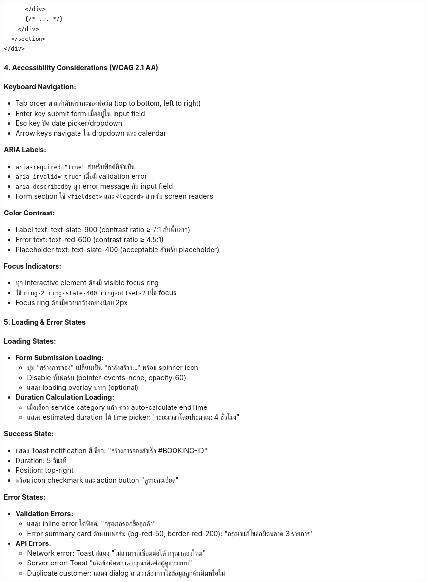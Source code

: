 ```tsx
      </div>
      {/* ... */}
    </div>
  </section>
</div>
```

#### 4. Accessibility Considerations (WCAG 2.1 AA)

**Keyboard Navigation:**
- Tab order ตามลำดับตรรกะของฟอร์ม (top to bottom, left to right)
- Enter key submit form เมื่ออยู่ใน input field
- Esc key ปิด date picker/dropdown
- Arrow keys navigate ใน dropdown และ calendar

**ARIA Labels:**
- `aria-required="true"` สำหรับฟิลด์ที่จำเป็น
- `aria-invalid="true"` เมื่อมี validation error
- `aria-describedby` ผูก error message กับ input field
- Form section ใช้ `<fieldset>` และ `<legend>` สำหรับ screen readers

**Color Contrast:**
- Label text: text-slate-900 (contrast ratio ≥ 7:1 กับพื้นขาว)
- Error text: text-red-600 (contrast ratio ≥ 4.5:1)
- Placeholder text: text-slate-400 (acceptable สำหรับ placeholder)

**Focus Indicators:**
- ทุก interactive element ต้องมี visible focus ring
- ใช้ `ring-2 ring-slate-400 ring-offset-2` เมื่อ focus
- Focus ring ต้องมีความกว้างอย่างน้อย 2px

#### 5. Loading & Error States

**Loading States:**
- **Form Submission Loading:**
  - ปุ่ม "สร้างการจอง" เปลี่ยนเป็น "กำลังสร้าง..." พร้อม spinner icon
  - Disable ทั้งฟอร์ม (pointer-events-none, opacity-60)
  - แสดง loading overlay บางๆ (optional)
- **Duration Calculation Loading:**
  - เมื่อเลือก service category แล้ว ควร auto-calculate endTime
  - แสดง estimated duration ใต้ time picker: "ระยะเวลาโดยประมาณ: 4 ชั่วโมง"

**Success State:**
- แสดง Toast notification สีเขียว: "สร้างการจองสำเร็จ #BOOKING-ID"
- Duration: 5 วินาที
- Position: top-right
- พร้อม icon checkmark และ action button "ดูรายละเอียด"

**Error States:**
- **Validation Errors:**
  - แสดง inline error ใต้ฟิลด์: "กรุณากรอกชื่อลูกค้า"
  - Error summary card ด้านบนฟอร์ม (bg-red-50, border-red-200): "กรุณาแก้ไขข้อผิดพลาด 3 รายการ"
- **API Errors:**
  - Network error: Toast สีแดง "ไม่สามารถเชื่อมต่อได้ กรุณาลองใหม่"
  - Server error: Toast "เกิดข้อผิดพลาด กรุณาติดต่อผู้ดูแลระบบ"
  - Duplicate customer: แสดง dialog ถามว่าต้องการใช้ข้อมูลลูกค้าเดิมหรือไม่
